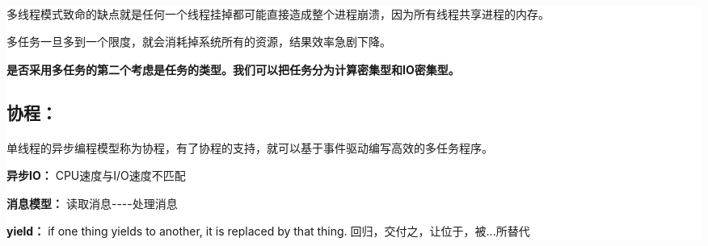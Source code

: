 多线程模式致命的缺点就是任何一个线程挂掉都可能直接造成整个进程崩溃，因为所有线程共享进程的内存。

多任务一旦多到一个限度，就会消耗掉系统所有的资源，结果效率急剧下降。

**是否采用多任务的第二个考虑是任务的类型。我们可以把任务分为计算密集型和IO密集型。**

## 协程：

单线程的异步编程模型称为协程，有了协程的支持，就可以基于事件驱动编写高效的多任务程序。

**异步IO：** CPU速度与I/O速度不匹配

**消息模型：** 读取消息----处理消息

**yield：** if one thing yields to another, it is replaced by that thing. 回归，交付之，让位于，被...所替代



## 